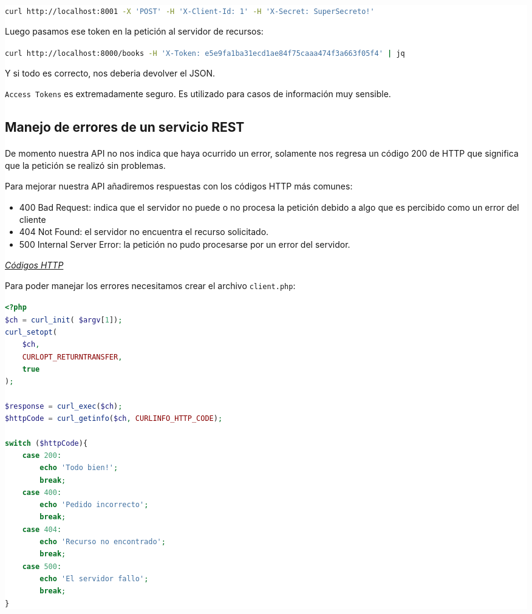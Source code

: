 ```bash
curl http://localhost:8001 -X 'POST' -H 'X-Client-Id: 1' -H 'X-Secret: SuperSecreto!' 
```

Luego pasamos ese token en la petición al servidor de recursos:

```bash
curl http://localhost:8000/books -H 'X-Token: e5e9fa1ba31ecd1ae84f75caaa474f3a663f05f4' | jq
```

Y si todo es correcto, nos deberia devolver el JSON.

``Access Tokens`` es extremadamente seguro. Es utilizado para casos de información muy sensible.

## Manejo de errores de un servicio REST

De momento nuestra API no nos indica que haya ocurrido un error, solamente nos regresa un código 200 de HTTP que significa que la petición se realizó sin problemas.

Para mejorar nuestra API añadiremos respuestas con los códigos HTTP más comunes:

- 400 Bad Request: indica que el servidor no puede o no procesa la petición debido a algo que es percibido como un error del cliente
- 404 Not Found: el servidor no encuentra el recurso solicitado.
- 500 Internal Server Error: la petición no pudo procesarse por un error del servidor.

[*Códigos HTTP*](https://httpstatuses.com/)

Para poder manejar los errores necesitamos crear el archivo ``client.php``:

```php
<?php
$ch = curl_init( $argv[1]);
curl_setopt(
    $ch,
    CURLOPT_RETURNTRANSFER,
    true
);

$response = curl_exec($ch);
$httpCode = curl_getinfo($ch, CURLINFO_HTTP_CODE);

switch ($httpCode){
    case 200:
        echo 'Todo bien!';
        break;
    case 400:
        echo 'Pedido incorrecto';
        break;
    case 404:
        echo 'Recurso no encontrado';
        break;
    case 500:
        echo 'El servidor fallo';
        break;
}
```
